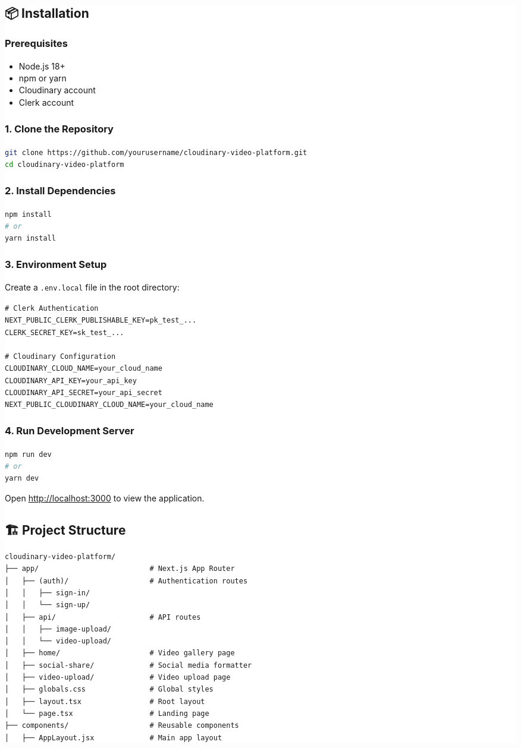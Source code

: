 ## 📦 Installation

### Prerequisites
- Node.js 18+ 
- npm or yarn
- Cloudinary account
- Clerk account

### 1. Clone the Repository
```bash
git clone https://github.com/yourusername/cloudinary-video-platform.git
cd cloudinary-video-platform
```

### 2. Install Dependencies
```bash
npm install
# or
yarn install
```

### 3. Environment Setup
Create a `.env.local` file in the root directory:

```env
# Clerk Authentication
NEXT_PUBLIC_CLERK_PUBLISHABLE_KEY=pk_test_...
CLERK_SECRET_KEY=sk_test_...

# Cloudinary Configuration
CLOUDINARY_CLOUD_NAME=your_cloud_name
CLOUDINARY_API_KEY=your_api_key
CLOUDINARY_API_SECRET=your_api_secret
NEXT_PUBLIC_CLOUDINARY_CLOUD_NAME=your_cloud_name
```

### 4. Run Development Server
```bash
npm run dev
# or
yarn dev
```

Open [http://localhost:3000](http://localhost:3000) to view the application.

## 🏗️ Project Structure

```
cloudinary-video-platform/
├── app/                          # Next.js App Router
│   ├── (auth)/                   # Authentication routes
│   │   ├── sign-in/
│   │   └── sign-up/
│   ├── api/                      # API routes
│   │   ├── image-upload/
│   │   └── video-upload/
│   ├── home/                     # Video gallery page
│   ├── social-share/             # Social media formatter
│   ├── video-upload/             # Video upload page
│   ├── globals.css               # Global styles
│   ├── layout.tsx                # Root layout
│   └── page.tsx                  # Landing page
├── components/                   # Reusable components
│   ├── AppLayout.jsx             # Main app layout
```